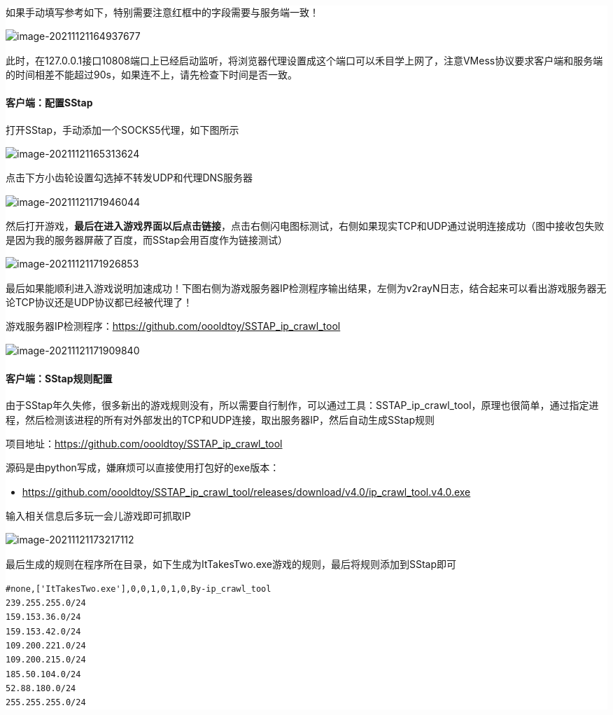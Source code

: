 如果手动填写参考如下，特别需要注意红框中的字段需要与服务端一致！

![image-20211121164937677](assets/2021-11-21_5分钟了解游戏加速器的原理与搭建/image-20211121164937677.png)

此时，在127.0.0.1接口10808端口上已经启动监听，将浏览器代理设置成这个端口可以禾目学上网了，注意VMess协议要求客户端和服务端的时间相差不能超过90s，如果连不上，请先检查下时间是否一致。

#### 客户端：配置SStap

打开SStap，手动添加一个SOCKS5代理，如下图所示

![image-20211121165313624](assets/2021-11-21_5分钟了解游戏加速器的原理与搭建/image-20211121165313624.png)

点击下方小齿轮设置勾选掉不转发UDP和代理DNS服务器

![image-20211121171946044](assets/2021-11-21_5分钟了解游戏加速器的原理与搭建/image-20211121171946044.png)

然后打开游戏，**最后在进入游戏界面以后点击链接**，点击右侧闪电图标测试，右侧如果现实TCP和UDP通过说明连接成功（图中接收包失败是因为我的服务器屏蔽了百度，而SStap会用百度作为链接测试）

![image-20211121171926853](assets/2021-11-21_5分钟了解游戏加速器的原理与搭建/image-20211121171926853.png)

最后如果能顺利进入游戏说明加速成功！下图右侧为游戏服务器IP检测程序输出结果，左侧为v2rayN日志，结合起来可以看出游戏服务器无论TCP协议还是UDP协议都已经被代理了！

游戏服务器IP检测程序：https://github.com/oooldtoy/SSTAP_ip_crawl_tool

![image-20211121171909840](assets/2021-11-21_5分钟了解游戏加速器的原理与搭建/image-20211121171909840.png)

#### 客户端：SStap规则配置

由于SStap年久失修，很多新出的游戏规则没有，所以需要自行制作，可以通过工具：SSTAP_ip_crawl_tool，原理也很简单，通过指定进程，然后检测该进程的所有对外部发出的TCP和UDP连接，取出服务器IP，然后自动生成SStap规则

项目地址：https://github.com/oooldtoy/SSTAP_ip_crawl_tool

源码是由python写成，嫌麻烦可以直接使用打包好的exe版本：

- https://github.com/oooldtoy/SSTAP_ip_crawl_tool/releases/download/v4.0/ip_crawl_tool.v4.0.exe

输入相关信息后多玩一会儿游戏即可抓取IP

![image-20211121173217112](assets/2021-11-21_5分钟了解游戏加速器的原理与搭建/image-20211121173217112.png)

最后生成的规则在程序所在目录，如下生成为ItTakesTwo.exe游戏的规则，最后将规则添加到SStap即可

```
#none,['ItTakesTwo.exe'],0,0,1,0,1,0,By-ip_crawl_tool
239.255.255.0/24
159.153.36.0/24
159.153.42.0/24
109.200.221.0/24
109.200.215.0/24
185.50.104.0/24
52.88.180.0/24
255.255.255.0/24
```

